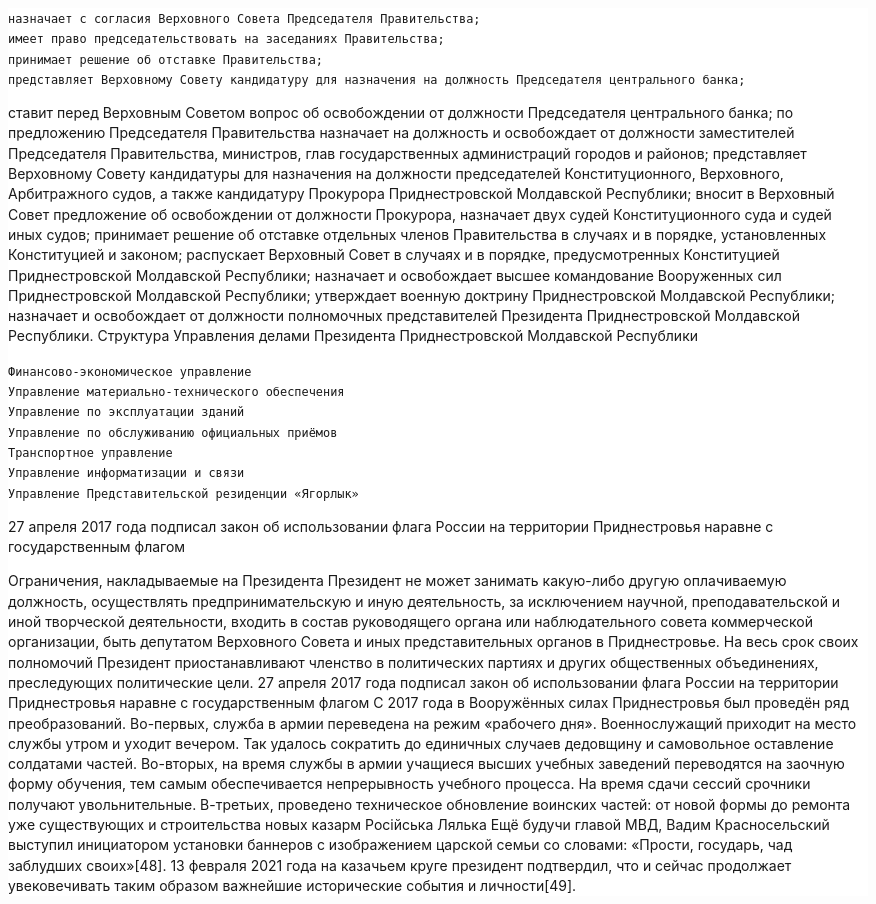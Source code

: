     назначает с согласия Верховного Совета Председателя Правительства;
    имеет право председательствовать на заседаниях Правительства;
    принимает решение об отставке Правительства;
    представляет Верховному Совету кандидатуру для назначения на должность Председателя центрального банка; 
ставит перед Верховным Советом вопрос об освобождении от должности Председателя центрального банка;
    по предложению Председателя Правительства назначает на должность и освобождает от должности заместителей
 Председателя Правительства, министров, глав государственных администраций городов и районов;
    представляет Верховному Совету кандидатуры для назначения на должности председателей Конституционного,
 Верховного, Арбитражного судов, а также кандидатуру Прокурора Приднестровской Молдавской Республики;
 вносит в Верховный Совет предложение об освобождении от должности Прокурора,
 назначает двух судей Конституционного суда и судей иных судов;
    принимает решение об отставке отдельных членов Правительства в случаях и в порядке,
 установленных Конституцией и законом;
    распускает Верховный Совет в случаях и в порядке, предусмотренных Конституцией
 Приднестровской Молдавской Республики;
    назначает и освобождает высшее командование Вооруженных сил Приднестровской Молдавской Республики;
    утверждает военную доктрину Приднестровской Молдавской Республики;
    назначает и освобождает от должности полномочных представителей Президента Приднестровской Молдавской Республики.
Структура Управления делами Президента Приднестровской Молдавской Республики

    Финансово-экономическое управление
    Управление материально-технического обеспечения
    Управление по эксплуатации зданий
    Управление по обслуживанию официальных приёмов
    Транспортное управление
    Управление информатизации и связи
    Управление Представительской резиденции «Ягорлык»



27 апреля 2017 года подписал закон об использовании флага России на территории Приднестровья наравне с государственным флагом

Ограничения, накладываемые на Президента
Президент не может занимать какую-либо другую оплачиваемую должность, осуществлять предпринимательскую и иную деятельность,
 за исключением научной, преподавательской и иной творческой деятельности, входить в состав руководящего органа или наблюдательного
 совета коммерческой организации, быть депутатом Верховного Совета и иных представительных органов в Приднестровье.
 На весь срок своих полномочий Президент приостанавливают членство в политических партиях и других общественных объединениях, преследующих политические цели. 
27 апреля 2017 года подписал закон об использовании флага России на территории Приднестровья наравне с государственным флагом
С 2017 года в Вооружённых силах Приднестровья был проведён ряд преобразований. Во-первых, служба в армии переведена на режим «рабочего дня».
 Военнослужащий приходит на место службы утром и уходит вечером. Так удалось сократить до единичных случаев
 дедовщину и самовольное оставление солдатами частей. Во-вторых, на время службы в армии учащиеся высших учебных заведений переводятся 
на заочную форму обучения, тем самым обеспечивается непрерывность учебного процесса. На время сдачи сессий срочники получают увольнительные.
В-третьих, проведено техническое обновление воинских частей: от новой формы до ремонта уже существующих и строительства новых казарм
Російська Лялька
Ещё будучи главой МВД, Вадим Красносельский выступил инициатором установки баннеров с изображением царской семьи со словами: 
«Прости, государь, чад заблудших своих»[48]. 13 февраля 2021 года на казачьем круге президент подтвердил, что и сейчас продолжает
 увековечивать таким образом важнейшие исторические события и личности[49].
